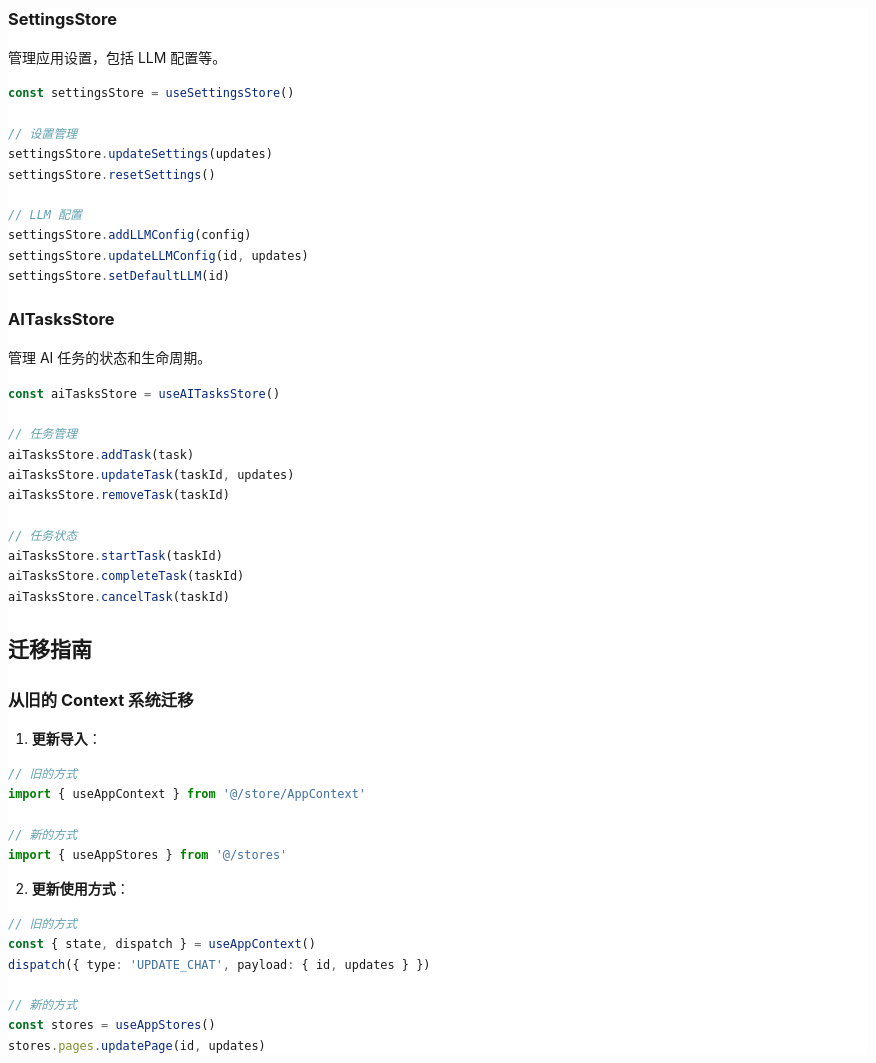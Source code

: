 ### SettingsStore

管理应用设置，包括 LLM 配置等。

```typescript
const settingsStore = useSettingsStore()

// 设置管理
settingsStore.updateSettings(updates)
settingsStore.resetSettings()

// LLM 配置
settingsStore.addLLMConfig(config)
settingsStore.updateLLMConfig(id, updates)
settingsStore.setDefaultLLM(id)
```

### AITasksStore

管理 AI 任务的状态和生命周期。

```typescript
const aiTasksStore = useAITasksStore()

// 任务管理
aiTasksStore.addTask(task)
aiTasksStore.updateTask(taskId, updates)
aiTasksStore.removeTask(taskId)

// 任务状态
aiTasksStore.startTask(taskId)
aiTasksStore.completeTask(taskId)
aiTasksStore.cancelTask(taskId)
```

## 迁移指南

### 从旧的 Context 系统迁移

1. **更新导入**：

```typescript
// 旧的方式
import { useAppContext } from '@/store/AppContext'

// 新的方式
import { useAppStores } from '@/stores'
```

2. **更新使用方式**：

```typescript
// 旧的方式
const { state, dispatch } = useAppContext()
dispatch({ type: 'UPDATE_CHAT', payload: { id, updates } })

// 新的方式
const stores = useAppStores()
stores.pages.updatePage(id, updates)
```
